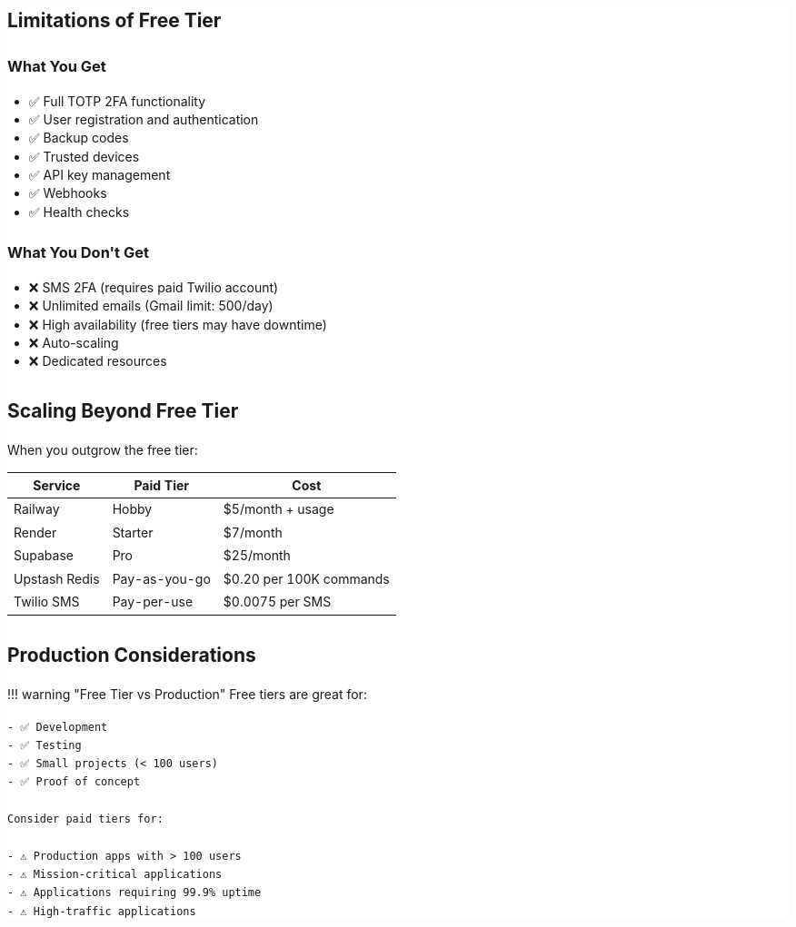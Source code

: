 ## Limitations of Free Tier

### What You Get

- ✅ Full TOTP 2FA functionality
- ✅ User registration and authentication
- ✅ Backup codes
- ✅ Trusted devices
- ✅ API key management
- ✅ Webhooks
- ✅ Health checks

### What You Don't Get

- ❌ SMS 2FA (requires paid Twilio account)
- ❌ Unlimited emails (Gmail limit: 500/day)
- ❌ High availability (free tiers may have downtime)
- ❌ Auto-scaling
- ❌ Dedicated resources

## Scaling Beyond Free Tier

When you outgrow the free tier:

| Service | Paid Tier | Cost |
|---------|-----------|------|
| Railway | Hobby | $5/month + usage |
| Render | Starter | $7/month |
| Supabase | Pro | $25/month |
| Upstash Redis | Pay-as-you-go | $0.20 per 100K commands |
| Twilio SMS | Pay-per-use | $0.0075 per SMS |

## Production Considerations

!!! warning "Free Tier vs Production"
    Free tiers are great for:

    - ✅ Development
    - ✅ Testing
    - ✅ Small projects (< 100 users)
    - ✅ Proof of concept

    Consider paid tiers for:

    - ⚠️ Production apps with > 100 users
    - ⚠️ Mission-critical applications
    - ⚠️ Applications requiring 99.9% uptime
    - ⚠️ High-traffic applications
